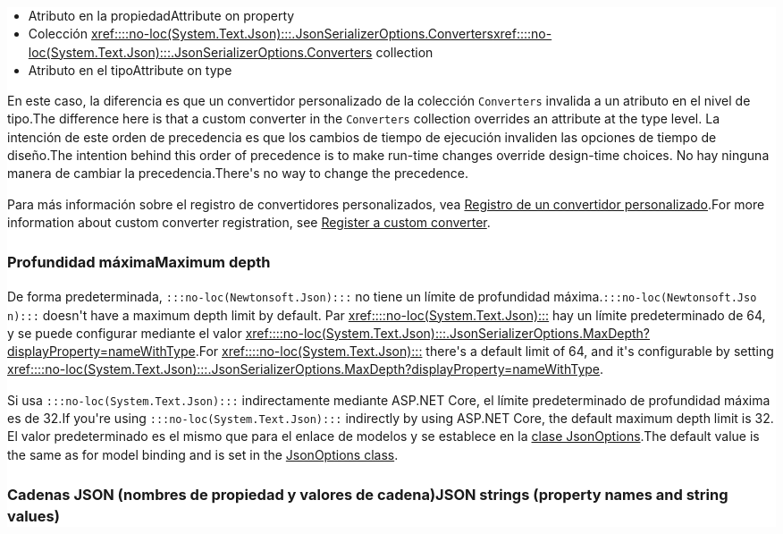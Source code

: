 * <span data-ttu-id="7a9ca-321">Atributo en la propiedad</span><span class="sxs-lookup"><span data-stu-id="7a9ca-321">Attribute on property</span></span>
* <span data-ttu-id="7a9ca-322">Colección <xref::::no-loc(System.Text.Json):::.JsonSerializerOptions.Converters></span><span class="sxs-lookup"><span data-stu-id="7a9ca-322"><xref::::no-loc(System.Text.Json):::.JsonSerializerOptions.Converters> collection</span></span>
* <span data-ttu-id="7a9ca-323">Atributo en el tipo</span><span class="sxs-lookup"><span data-stu-id="7a9ca-323">Attribute on type</span></span>

<span data-ttu-id="7a9ca-324">En este caso, la diferencia es que un convertidor personalizado de la colección `Converters` invalida a un atributo en el nivel de tipo.</span><span class="sxs-lookup"><span data-stu-id="7a9ca-324">The difference here is that a custom converter in the `Converters` collection overrides an attribute at the type level.</span></span> <span data-ttu-id="7a9ca-325">La intención de este orden de precedencia es que los cambios de tiempo de ejecución invaliden las opciones de tiempo de diseño.</span><span class="sxs-lookup"><span data-stu-id="7a9ca-325">The intention behind this order of precedence is to make run-time changes override design-time choices.</span></span> <span data-ttu-id="7a9ca-326">No hay ninguna manera de cambiar la precedencia.</span><span class="sxs-lookup"><span data-stu-id="7a9ca-326">There's no way to change the precedence.</span></span>

<span data-ttu-id="7a9ca-327">Para más información sobre el registro de convertidores personalizados, vea [Registro de un convertidor personalizado](system-text-json-converters-how-to.md#register-a-custom-converter).</span><span class="sxs-lookup"><span data-stu-id="7a9ca-327">For more information about custom converter registration, see [Register a custom converter](system-text-json-converters-how-to.md#register-a-custom-converter).</span></span>

### <a name="maximum-depth"></a><span data-ttu-id="7a9ca-328">Profundidad máxima</span><span class="sxs-lookup"><span data-stu-id="7a9ca-328">Maximum depth</span></span>

<span data-ttu-id="7a9ca-329">De forma predeterminada, `:::no-loc(Newtonsoft.Json):::` no tiene un límite de profundidad máxima.</span><span class="sxs-lookup"><span data-stu-id="7a9ca-329">`:::no-loc(Newtonsoft.Json):::` doesn't have a maximum depth limit by default.</span></span> <span data-ttu-id="7a9ca-330">Par <xref::::no-loc(System.Text.Json):::> hay un límite predeterminado de 64, y se puede configurar mediante el valor <xref::::no-loc(System.Text.Json):::.JsonSerializerOptions.MaxDepth?displayProperty=nameWithType>.</span><span class="sxs-lookup"><span data-stu-id="7a9ca-330">For <xref::::no-loc(System.Text.Json):::> there's a default limit  of 64, and it's configurable by setting <xref::::no-loc(System.Text.Json):::.JsonSerializerOptions.MaxDepth?displayProperty=nameWithType>.</span></span>

<span data-ttu-id="7a9ca-331">Si usa `:::no-loc(System.Text.Json):::` indirectamente mediante ASP.NET Core, el límite predeterminado de profundidad máxima es de 32.</span><span class="sxs-lookup"><span data-stu-id="7a9ca-331">If you're using `:::no-loc(System.Text.Json):::` indirectly by using ASP.NET Core, the default maximum depth limit is 32.</span></span> <span data-ttu-id="7a9ca-332">El valor predeterminado es el mismo que para el enlace de modelos y se establece en la [clase JsonOptions](https://github.com/dotnet/aspnetcore/blob/1f56888ea03f6a113587a6c4ac4d8b2ded326ffa/src/Mvc/Mvc.Core/src/JsonOptions.cs#L17-L20).</span><span class="sxs-lookup"><span data-stu-id="7a9ca-332">The default value is the same as for model binding and is set in the [JsonOptions class](https://github.com/dotnet/aspnetcore/blob/1f56888ea03f6a113587a6c4ac4d8b2ded326ffa/src/Mvc/Mvc.Core/src/JsonOptions.cs#L17-L20).</span></span>

### <a name="json-strings-property-names-and-string-values"></a><span data-ttu-id="7a9ca-333">Cadenas JSON (nombres de propiedad y valores de cadena)</span><span class="sxs-lookup"><span data-stu-id="7a9ca-333">JSON strings (property names and string values)</span></span>
